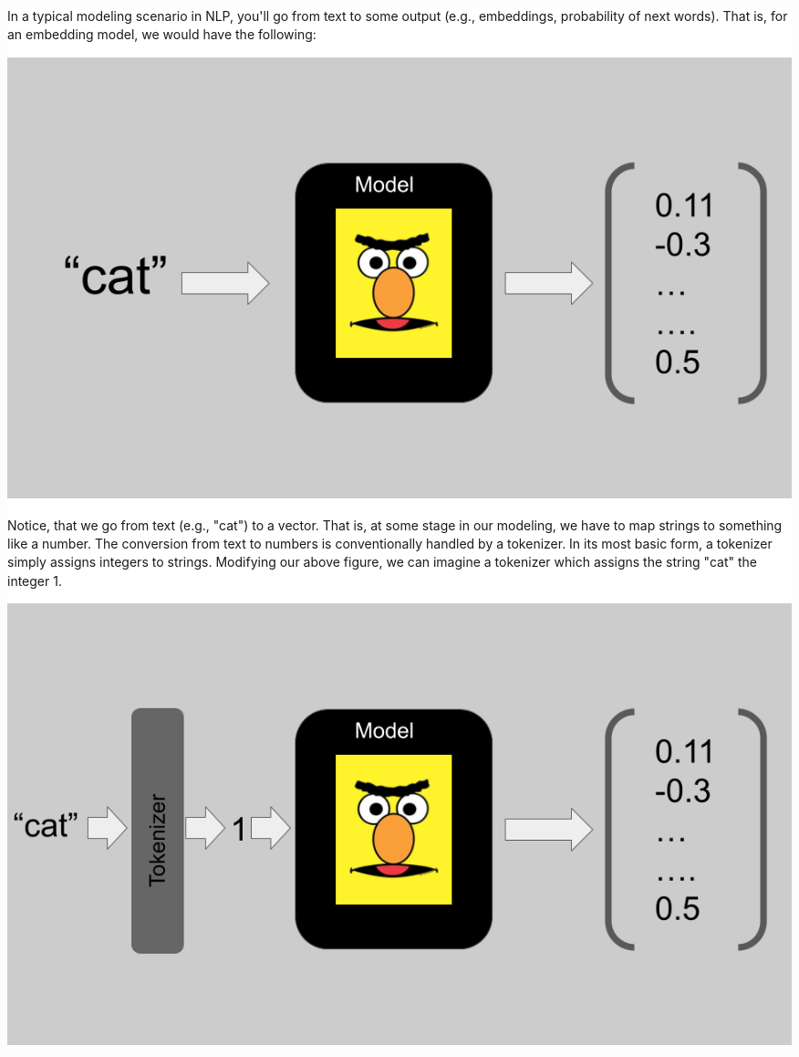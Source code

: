 In a typical modeling scenario in NLP, you'll go from text to some output (e.g.,
embeddings, probability of next words). That is, for an embedding model, we
would have the following: 

![embedding](figures/embedding.png)

Notice, that we go from text (e.g., "cat") to a vector. That is, at some stage in our
modeling, we have to map strings to something like a number. The conversion from 
text to numbers is conventionally handled by a tokenizer. In its most basic form, 
a tokenizer simply assigns integers to strings. Modifying our above figure, we 
can imagine a tokenizer which assigns the string "cat" the integer 1. 

![tokenizer](figures/tokenizer.png)
